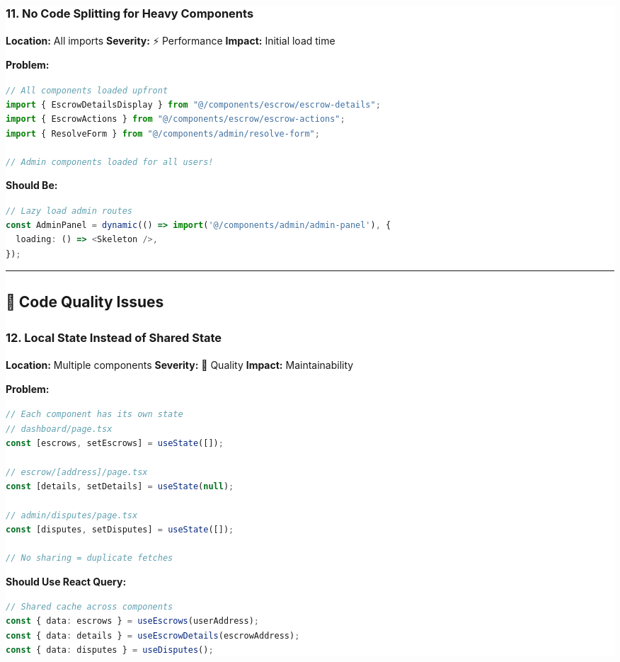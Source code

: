 ### 11. No Code Splitting for Heavy Components

**Location:** All imports
**Severity:** ⚡ Performance
**Impact:** Initial load time

**Problem:**
```typescript
// All components loaded upfront
import { EscrowDetailsDisplay } from "@/components/escrow/escrow-details";
import { EscrowActions } from "@/components/escrow/escrow-actions";
import { ResolveForm } from "@/components/admin/resolve-form";

// Admin components loaded for all users!
```

**Should Be:**
```typescript
// Lazy load admin routes
const AdminPanel = dynamic(() => import('@/components/admin/admin-panel'), {
  loading: () => <Skeleton />,
});
```

---

## 🔧 Code Quality Issues

### 12. Local State Instead of Shared State

**Location:** Multiple components
**Severity:** 🔧 Quality
**Impact:** Maintainability

**Problem:**
```typescript
// Each component has its own state
// dashboard/page.tsx
const [escrows, setEscrows] = useState([]);

// escrow/[address]/page.tsx
const [details, setDetails] = useState(null);

// admin/disputes/page.tsx
const [disputes, setDisputes] = useState([]);

// No sharing = duplicate fetches
```

**Should Use React Query:**
```typescript
// Shared cache across components
const { data: escrows } = useEscrows(userAddress);
const { data: details } = useEscrowDetails(escrowAddress);
const { data: disputes } = useDisputes();
```
